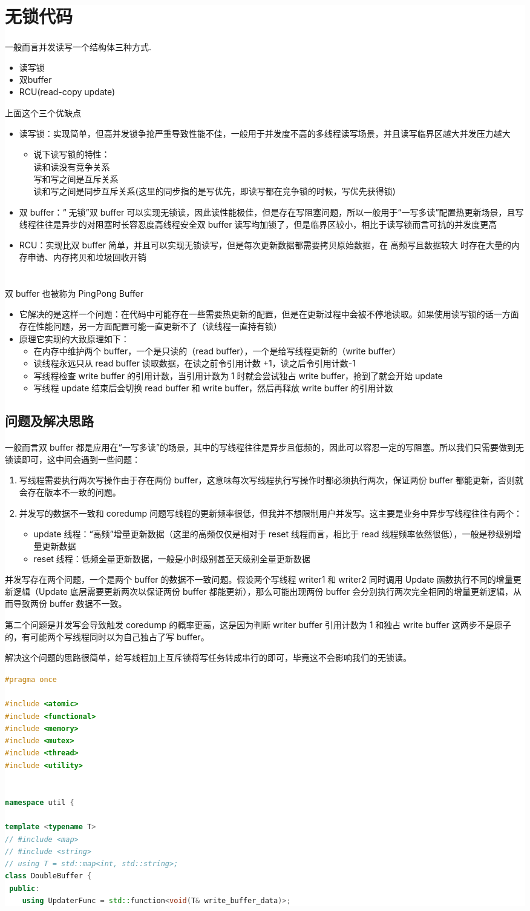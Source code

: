 # 无锁代码
一般而言并发读写一个结构体三种方式.  
* 读写锁  
* 双buffer  
* RCU(read-copy update)  

上面这个三个优缺点
- 读写锁：实现简单，但高并发锁争抢严重导致性能不佳，一般用于并发度不高的多线程读写场景，并且读写临界区越大并发压力越大  
    * 说下读写锁的特性：  
        读和读没有竞争关系  
        写和写之间是互斥关系  
        读和写之间是同步互斥关系(这里的同步指的是写优先，即读写都在竞争锁的时候，写优先获得锁)

- 双 buffer：“ 无锁”双 buffer 可以实现无锁读，因此读性能极佳，但是存在写阻塞问题，所以一般用于“一写多读”配置热更新场景，且写线程往往是异步的对阻塞时长容忍度高线程安全双 buffer 读写均加锁了，但是临界区较小，相比于读写锁而言可抗的并发度更高

- RCU：实现比双 buffer 简单，并且可以实现无锁读写，但是每次更新数据都需要拷贝原始数据，在 高频写且数据较大 时存在大量的内存申请、内存拷贝和垃圾回收开销


# 
双 buffer 也被称为 PingPong Buffer  
- 它解决的是这样一个问题：在代码中可能存在一些需要热更新的配置，但是在更新过程中会被不停地读取。如果使用读写锁的话一方面存在性能问题，另一方面配置可能一直更新不了（读线程一直持有锁）   
- 原理它实现的大致原理如下：
  * 在内存中维护两个 buffer，一个是只读的（read buffer），一个是给写线程更新的（write buffer）
  * 读线程永远只从 read buffer 读取数据，在读之前令引用计数 +1，读之后令引用计数-1 
  * 写线程检查 write buffer 的引用计数，当引用计数为 1 时就会尝试独占 write buffer，抢到了就会开始 update
  * 写线程 update 结束后会切换 read buffer 和 write buffer，然后再释放 write buffer 的引用计数





## 问题及解决思路
一般而言双 buffer 都是应用在“一写多读”的场景，其中的写线程往往是异步且低频的，因此可以容忍一定的写阻塞。所以我们只需要做到无锁读即可，这中间会遇到一些问题：
1. 写线程需要执行两次写操作由于存在两份 buffer，这意味每次写线程执行写操作时都必须执行两次，保证两份 buffer 都能更新，否则就会存在版本不一致的问题。 

2. 并发写的数据不一致和 coredump 问题写线程的更新频率很低，但我并不想限制用户并发写。这主要是业务中异步写线程往往有两个：
    * update 线程：“高频”增量更新数据（这里的高频仅仅是相对于 reset 线程而言，相比于 read 线程频率依然很低），一般是秒级别增量更新数据
    * reset 线程：低频全量更新数据，一般是小时级别甚至天级别全量更新数据

并发写存在两个问题，一个是两个 buffer 的数据不一致问题。假设两个写线程 writer1 和 writer2 同时调用 Update 函数执行不同的增量更新逻辑（Update 底层需要更新两次以保证两份 buffer 都能更新），那么可能出现两份 buffer 会分别执行两次完全相同的增量更新逻辑，从而导致两份 buffer 数据不一致。  

第二个问题是并发写会导致触发 coredump 的概率更高，这是因为判断 writer buffer 引用计数为 1 和独占 write buffer 这两步不是原子的，有可能两个写线程同时以为自己独占了写 buffer。  

解决这个问题的思路很简单，给写线程加上互斥锁将写任务转成串行的即可，毕竟这不会影响我们的无锁读。

```cpp
#pragma once

#include <atomic>
#include <functional>
#include <memory>
#include <mutex>
#include <thread>
#include <utility>


namespace util {

template <typename T>
// #include <map>
// #include <string>
// using T = std::map<int, std::string>;
class DoubleBuffer {
 public:
    using UpdaterFunc = std::function<void(T& write_buffer_data)>;
```